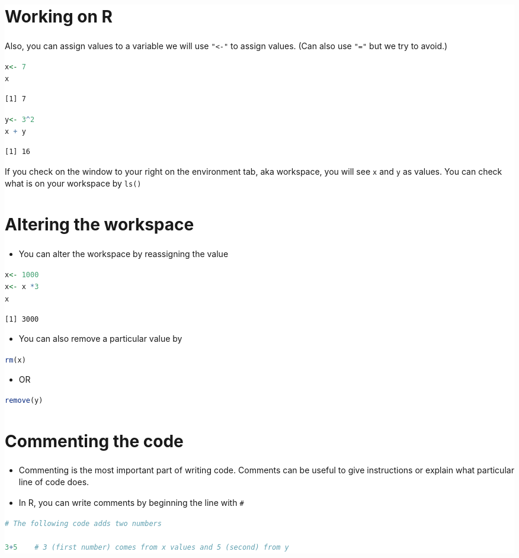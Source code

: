 Working on R
======================================================

Also, you can assign values to a variable we will use `"<-"` to assign values. (Can also use `"="` but we try to avoid.) 


```r
x<- 7
x
```

```
[1] 7
```

```r
y<- 3^2
x + y
```

```
[1] 16
```
If you check on the window to your right on the environment tab, aka workspace, you will see `x` and `y` as values. You can check what is on your workspace by `ls()`


Altering the workspace
=====================================
- You can alter the workspace by reassigning the value


```r
x<- 1000
x<- x *3
x
```

```
[1] 3000
```
- You can also remove a particular value by 


```r
rm(x)
```
- OR

```r
remove(y)
```

Commenting the code
========================================================
- Commenting is the most important part of writing code. Comments can be useful to give instructions or explain what particular line of code does. 

- In R, you can write comments by beginning the line with ` # ` 

```r
# The following code adds two numbers

3+5    # 3 (first number) comes from x values and 5 (second) from y
```
